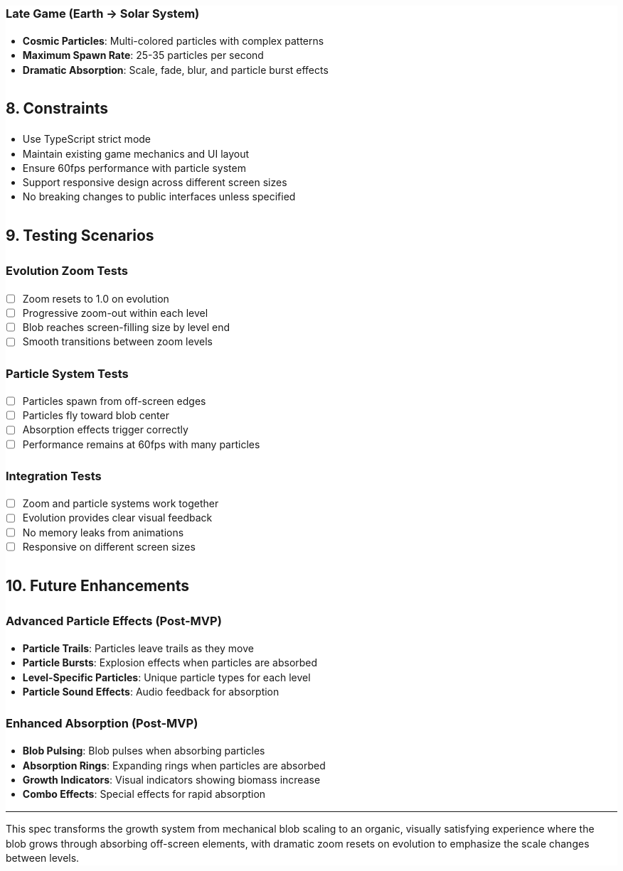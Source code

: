 ### Late Game (Earth → Solar System)

- **Cosmic Particles**: Multi-colored particles with complex patterns
- **Maximum Spawn Rate**: 25-35 particles per second
- **Dramatic Absorption**: Scale, fade, blur, and particle burst effects

## 8. Constraints

- Use TypeScript strict mode
- Maintain existing game mechanics and UI layout
- Ensure 60fps performance with particle system
- Support responsive design across different screen sizes
- No breaking changes to public interfaces unless specified

## 9. Testing Scenarios

### Evolution Zoom Tests

- [ ] Zoom resets to 1.0 on evolution
- [ ] Progressive zoom-out within each level
- [ ] Blob reaches screen-filling size by level end
- [ ] Smooth transitions between zoom levels

### Particle System Tests

- [ ] Particles spawn from off-screen edges
- [ ] Particles fly toward blob center
- [ ] Absorption effects trigger correctly
- [ ] Performance remains at 60fps with many particles

### Integration Tests

- [ ] Zoom and particle systems work together
- [ ] Evolution provides clear visual feedback
- [ ] No memory leaks from animations
- [ ] Responsive on different screen sizes

## 10. Future Enhancements

### Advanced Particle Effects (Post-MVP)

- **Particle Trails**: Particles leave trails as they move
- **Particle Bursts**: Explosion effects when particles are absorbed
- **Level-Specific Particles**: Unique particle types for each level
- **Particle Sound Effects**: Audio feedback for absorption

### Enhanced Absorption (Post-MVP)

- **Blob Pulsing**: Blob pulses when absorbing particles
- **Absorption Rings**: Expanding rings when particles are absorbed
- **Growth Indicators**: Visual indicators showing biomass increase
- **Combo Effects**: Special effects for rapid absorption

---

This spec transforms the growth system from mechanical blob scaling to an organic, visually satisfying experience where the blob grows through absorbing off-screen elements, with dramatic zoom resets on evolution to emphasize the scale changes between levels.

